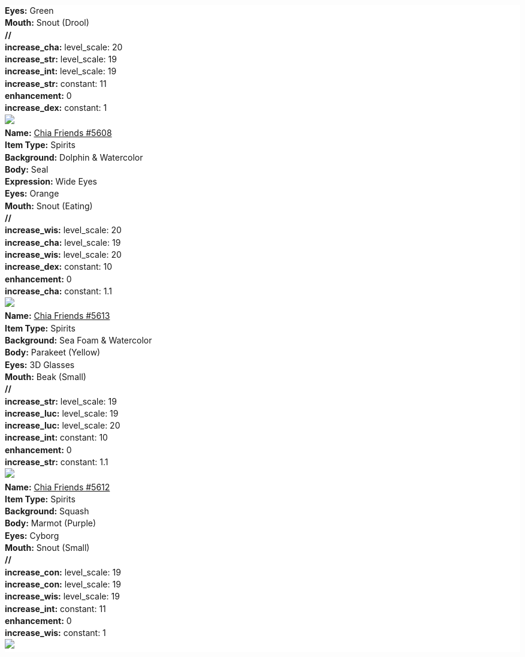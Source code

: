<div><strong>Eyes:</strong> Green</div>
<div><strong>Mouth:</strong> Snout (Drool)</div>
<div><strong>//</strong></div><div><strong>increase_cha:</strong> level_scale: 20</div>
<div><strong>increase_str:</strong> level_scale: 19</div>
<div><strong>increase_int:</strong> level_scale: 19</div>
<div><strong>increase_str:</strong> constant: 11</div>
<div><strong>enhancement:</strong> 0</div>
<div><strong>increase_dex:</strong> constant: 1</div>
</div>
<div class="item_thumbnail">
<a href="https://mintgarden.io/nfts/nft1h0vvd4sdwxczwcpnzg0lvvq0nukr7hax9xjqecf77hqjf5z4y6jqpnk03u"><img loading="lazy" src="https://assets.mainnet.mintgarden.io/thumbnails/467062490d4b8a1790b3c342fd4898023781d3b3701dbb7e21aff211825eb1d7.png"></a>
<div><strong>Name:</strong> <a href="https://mintgarden.io/nfts/nft1h0vvd4sdwxczwcpnzg0lvvq0nukr7hax9xjqecf77hqjf5z4y6jqpnk03u">Chia Friends #5608</a></div>
<div><strong>Item Type:</strong> Spirits</div>
<div><strong>Background:</strong> Dolphin & Watercolor</div>
<div><strong>Body:</strong> Seal</div>
<div><strong>Expression:</strong> Wide Eyes</div>
<div><strong>Eyes:</strong> Orange</div>
<div><strong>Mouth:</strong> Snout (Eating)</div>
<div><strong>//</strong></div><div><strong>increase_wis:</strong> level_scale: 20</div>
<div><strong>increase_cha:</strong> level_scale: 19</div>
<div><strong>increase_wis:</strong> level_scale: 20</div>
<div><strong>increase_dex:</strong> constant: 10</div>
<div><strong>enhancement:</strong> 0</div>
<div><strong>increase_cha:</strong> constant: 1.1</div>
</div>
<div class="item_thumbnail">
<a href="https://mintgarden.io/nfts/nft19lactwmvdv4czfd9nayvsutv58qgz9lkl5m0xr0580gqd3hkkn8slkqyrn"><img loading="lazy" src="https://assets.mainnet.mintgarden.io/thumbnails/d44edcd51a65a4baebcf5a3185759e50860f9b6222e437d1193c858aa0afad53.png"></a>
<div><strong>Name:</strong> <a href="https://mintgarden.io/nfts/nft19lactwmvdv4czfd9nayvsutv58qgz9lkl5m0xr0580gqd3hkkn8slkqyrn">Chia Friends #5613</a></div>
<div><strong>Item Type:</strong> Spirits</div>
<div><strong>Background:</strong> Sea Foam & Watercolor</div>
<div><strong>Body:</strong> Parakeet (Yellow)</div>
<div><strong>Eyes:</strong> 3D Glasses</div>
<div><strong>Mouth:</strong> Beak (Small)</div>
<div><strong>//</strong></div><div><strong>increase_str:</strong> level_scale: 19</div>
<div><strong>increase_luc:</strong> level_scale: 19</div>
<div><strong>increase_luc:</strong> level_scale: 20</div>
<div><strong>increase_int:</strong> constant: 10</div>
<div><strong>enhancement:</strong> 0</div>
<div><strong>increase_str:</strong> constant: 1.1</div>
</div>
<div class="item_thumbnail">
<a href="https://mintgarden.io/nfts/nft1ze6qrqgcrkf34urcuxc7cst8src9fk552gkjla3gxdynrmptafgsegl38v"><img loading="lazy" src="https://assets.mainnet.mintgarden.io/thumbnails/4870c6fa64728e1d69af08de69f8be873c5cd8199650985fe854783dd4aa4a47.png"></a>
<div><strong>Name:</strong> <a href="https://mintgarden.io/nfts/nft1ze6qrqgcrkf34urcuxc7cst8src9fk552gkjla3gxdynrmptafgsegl38v">Chia Friends #5612</a></div>
<div><strong>Item Type:</strong> Spirits</div>
<div><strong>Background:</strong> Squash</div>
<div><strong>Body:</strong> Marmot (Purple)</div>
<div><strong>Eyes:</strong> Cyborg</div>
<div><strong>Mouth:</strong> Snout (Small)</div>
<div><strong>//</strong></div><div><strong>increase_con:</strong> level_scale: 19</div>
<div><strong>increase_con:</strong> level_scale: 19</div>
<div><strong>increase_wis:</strong> level_scale: 19</div>
<div><strong>increase_int:</strong> constant: 11</div>
<div><strong>enhancement:</strong> 0</div>
<div><strong>increase_wis:</strong> constant: 1</div>
</div>
<div class="item_thumbnail">
<a href="https://mintgarden.io/nfts/nft1ltzc0lcagqzdc899jffgxpmwjfz89qj70skcqsyaylwd35hj2mjqqky36g"><img loading="lazy" src="https://assets.mainnet.mintgarden.io/thumbnails/deae16058a3899bc0adb78f5bef884eb022cd6246145a5cd6dbad8601d719912.png"></a>